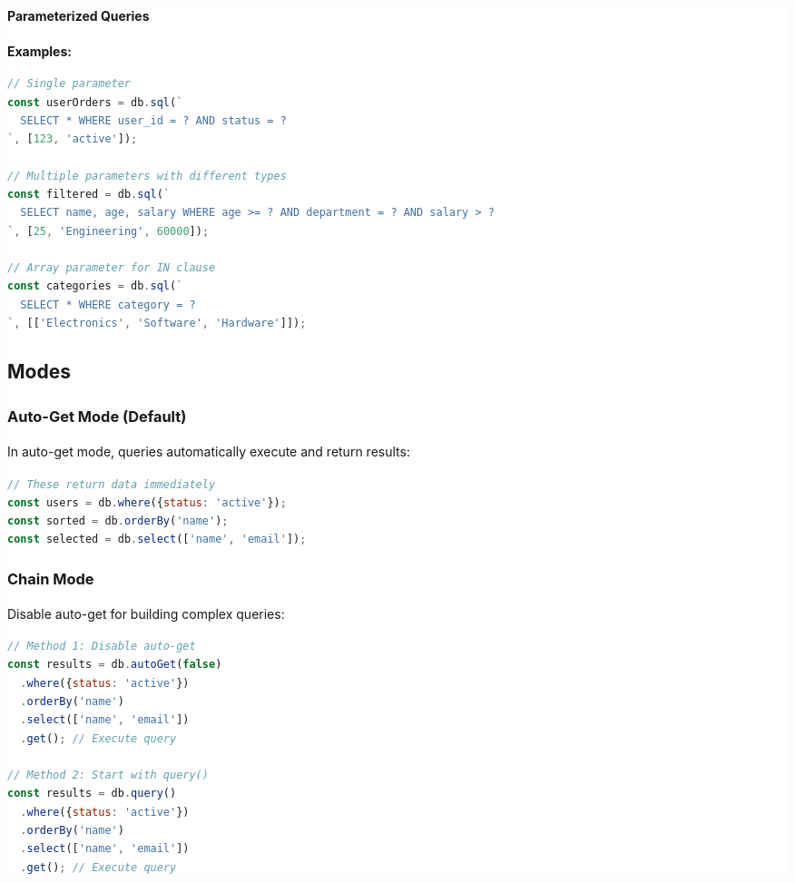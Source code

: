 #### Parameterized Queries

**Examples:**
```javascript
// Single parameter
const userOrders = db.sql(`
  SELECT * WHERE user_id = ? AND status = ?
`, [123, 'active']);

// Multiple parameters with different types
const filtered = db.sql(`
  SELECT name, age, salary WHERE age >= ? AND department = ? AND salary > ?
`, [25, 'Engineering', 60000]);

// Array parameter for IN clause
const categories = db.sql(`
  SELECT * WHERE category = ?
`, [['Electronics', 'Software', 'Hardware']]);
```

## Modes

### Auto-Get Mode (Default)

In auto-get mode, queries automatically execute and return results:

```javascript
// These return data immediately
const users = db.where({status: 'active'});
const sorted = db.orderBy('name');
const selected = db.select(['name', 'email']);
```

### Chain Mode

Disable auto-get for building complex queries:

```javascript
// Method 1: Disable auto-get
const results = db.autoGet(false)
  .where({status: 'active'})
  .orderBy('name')
  .select(['name', 'email'])
  .get(); // Execute query

// Method 2: Start with query()
const results = db.query()
  .where({status: 'active'})
  .orderBy('name')
  .select(['name', 'email'])
  .get(); // Execute query
```
